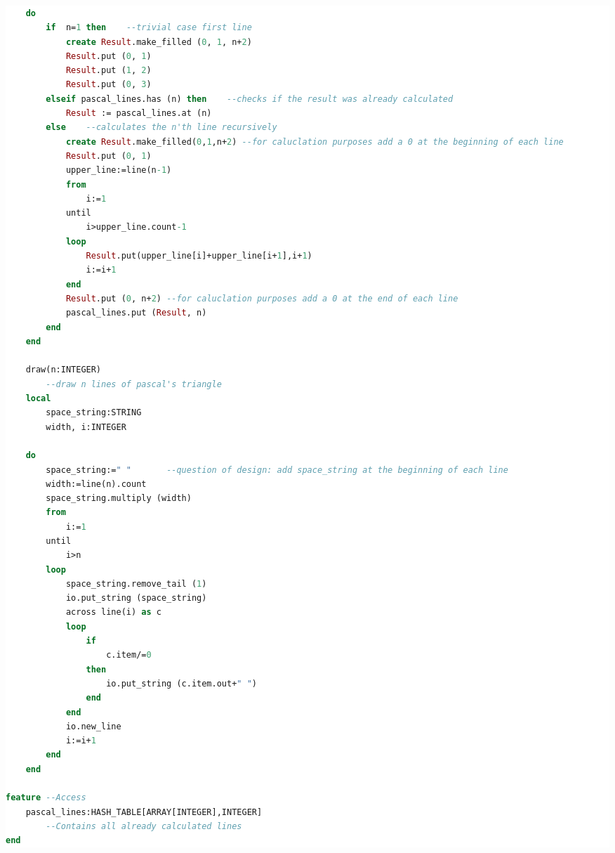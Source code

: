 ```eiffel
	do
		if	n=1 then	--trivial case first line
			create Result.make_filled (0, 1, n+2)
			Result.put (0, 1)
			Result.put (1, 2)
			Result.put (0, 3)
		elseif pascal_lines.has (n) then	--checks if the result was already calculated
			Result := pascal_lines.at (n)
		else	--calculates the n'th line recursively
			create Result.make_filled(0,1,n+2) --for caluclation purposes add a 0 at the beginning of each line
			Result.put (0, 1)
			upper_line:=line(n-1)
			from
				i:=1
			until
				i>upper_line.count-1
			loop
				Result.put(upper_line[i]+upper_line[i+1],i+1)
				i:=i+1
			end
			Result.put (0, n+2)	--for caluclation purposes add a 0 at the end of each line
			pascal_lines.put (Result, n)
		end
	end

	draw(n:INTEGER)
		--draw n lines of pascal's triangle
	local
		space_string:STRING
		width, i:INTEGER

	do
		space_string:=" "		--question of design: add space_string at the beginning of each line
		width:=line(n).count
		space_string.multiply (width)
		from
			i:=1
		until
			i>n
		loop
			space_string.remove_tail (1)
			io.put_string (space_string)
			across line(i) as c
			loop
				if
					c.item/=0
				then
					io.put_string (c.item.out+" ")
				end
			end
			io.new_line
			i:=i+1
		end
	end

feature --Access
	pascal_lines:HASH_TABLE[ARRAY[INTEGER],INTEGER]
		--Contains all already calculated lines
end

```